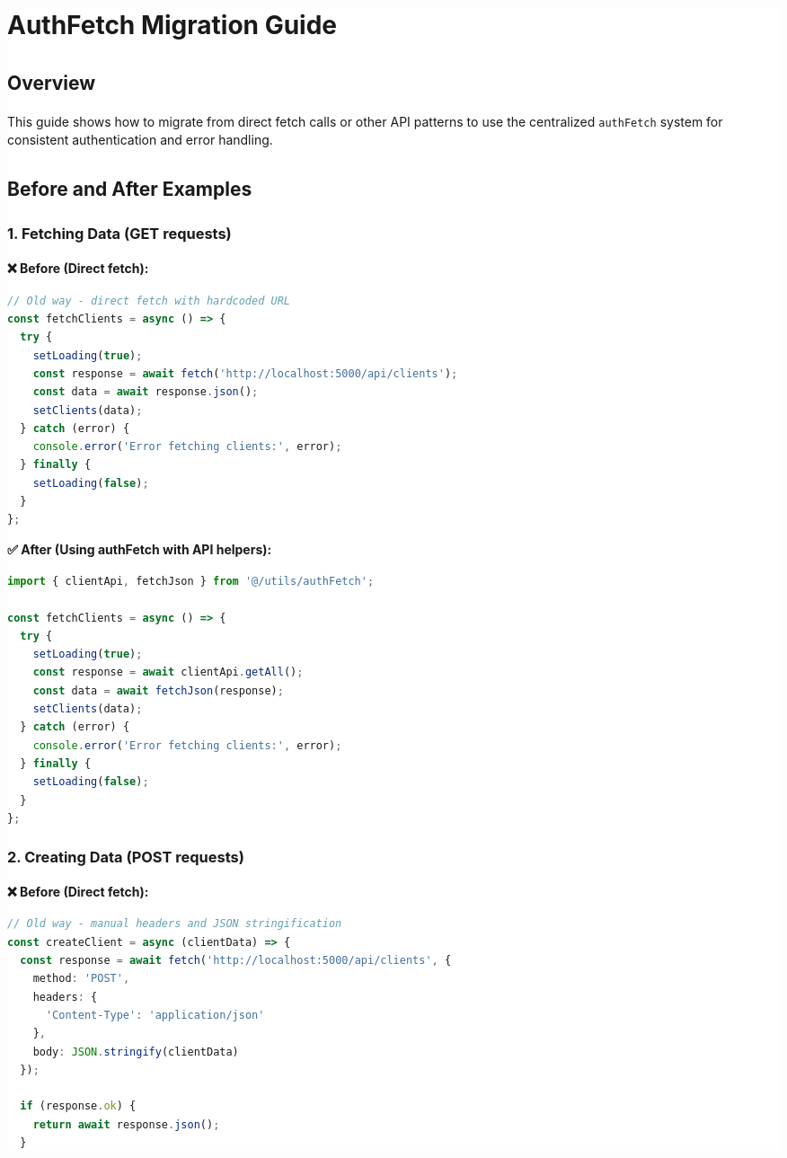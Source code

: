 # AuthFetch Migration Guide

## Overview
This guide shows how to migrate from direct fetch calls or other API patterns to use the centralized `authFetch` system for consistent authentication and error handling.

## Before and After Examples

### 1. Fetching Data (GET requests)

**❌ Before (Direct fetch):**
```typescript
// Old way - direct fetch with hardcoded URL
const fetchClients = async () => {
  try {
    setLoading(true);
    const response = await fetch('http://localhost:5000/api/clients');
    const data = await response.json();
    setClients(data);
  } catch (error) {
    console.error('Error fetching clients:', error);
  } finally {
    setLoading(false);
  }
};
```

**✅ After (Using authFetch with API helpers):**
```typescript
import { clientApi, fetchJson } from '@/utils/authFetch';

const fetchClients = async () => {
  try {
    setLoading(true);
    const response = await clientApi.getAll();
    const data = await fetchJson(response);
    setClients(data);
  } catch (error) {
    console.error('Error fetching clients:', error);
  } finally {
    setLoading(false);
  }
};
```

### 2. Creating Data (POST requests)

**❌ Before (Direct fetch):**
```typescript
// Old way - manual headers and JSON stringification
const createClient = async (clientData) => {
  const response = await fetch('http://localhost:5000/api/clients', {
    method: 'POST',
    headers: {
      'Content-Type': 'application/json'
    },
    body: JSON.stringify(clientData)
  });
  
  if (response.ok) {
    return await response.json();
  }
```